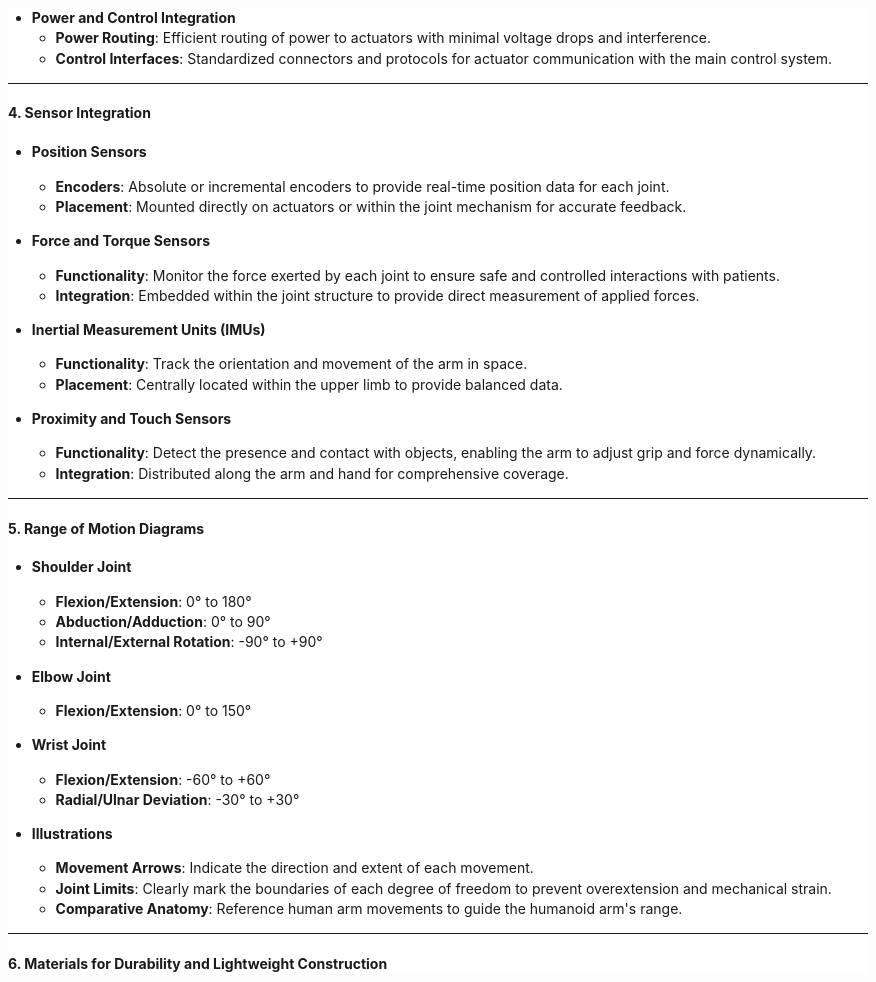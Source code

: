 - **Power and Control Integration**
  - **Power Routing**: Efficient routing of power to actuators with minimal voltage drops and interference.
  - **Control Interfaces**: Standardized connectors and protocols for actuator communication with the main control system.

---

#### **4. Sensor Integration**

- **Position Sensors**
  - **Encoders**: Absolute or incremental encoders to provide real-time position data for each joint.
  - **Placement**: Mounted directly on actuators or within the joint mechanism for accurate feedback.

- **Force and Torque Sensors**
  - **Functionality**: Monitor the force exerted by each joint to ensure safe and controlled interactions with patients.
  - **Integration**: Embedded within the joint structure to provide direct measurement of applied forces.

- **Inertial Measurement Units (IMUs)**
  - **Functionality**: Track the orientation and movement of the arm in space.
  - **Placement**: Centrally located within the upper limb to provide balanced data.

- **Proximity and Touch Sensors**
  - **Functionality**: Detect the presence and contact with objects, enabling the arm to adjust grip and force dynamically.
  - **Integration**: Distributed along the arm and hand for comprehensive coverage.

---

#### **5. Range of Motion Diagrams**

- **Shoulder Joint**
  - **Flexion/Extension**: 0° to 180°
  - **Abduction/Adduction**: 0° to 90°
  - **Internal/External Rotation**: -90° to +90°

- **Elbow Joint**
  - **Flexion/Extension**: 0° to 150°

- **Wrist Joint**
  - **Flexion/Extension**: -60° to +60°
  - **Radial/Ulnar Deviation**: -30° to +30°

- **Illustrations**
  - **Movement Arrows**: Indicate the direction and extent of each movement.
  - **Joint Limits**: Clearly mark the boundaries of each degree of freedom to prevent overextension and mechanical strain.
  - **Comparative Anatomy**: Reference human arm movements to guide the humanoid arm's range.

---

#### **6. Materials for Durability and Lightweight Construction**
